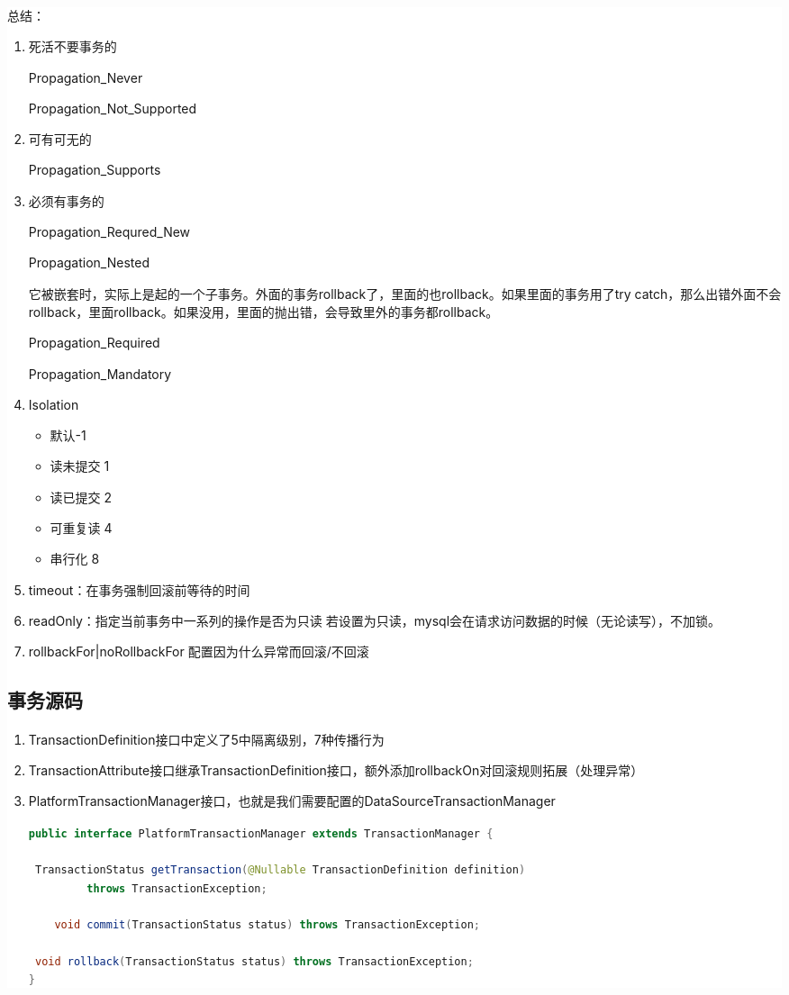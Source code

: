    总结：

   1. 死活不要事务的

      Propagation_Never

      Propagation_Not_Supported

   2. 可有可无的

      Propagation_Supports

   3. 必须有事务的

      Propagation_Requred_New

      Propagation_Nested

      它被嵌套时，实际上是起的一个子事务。外面的事务rollback了，里面的也rollback。如果里面的事务用了try catch，那么出错外面不会rollback，里面rollback。如果没用，里面的抛出错，会导致里外的事务都rollback。

      Propagation_Required

      Propagation_Mandatory

      

2. Isolation

   - 默认-1

   - 读未提交 1
   - 读已提交 2
   - 可重复读 4
   - 串行化   8

3. timeout：在事务强制回滚前等待的时间

4. readOnly：指定当前事务中一系列的操作是否为只读
   若设置为只读，mysql会在请求访问数据的时候（无论读写），不加锁。

5. rollbackFor|noRollbackFor
   配置因为什么异常而回滚/不回滚

## 事务源码

1. TransactionDefinition接口中定义了5中隔离级别，7种传播行为

2. TransactionAttribute接口继承TransactionDefinition接口，额外添加rollbackOn对回滚规则拓展（处理异常）

3. PlatformTransactionManager接口，也就是我们需要配置的DataSourceTransactionManager

   ```java
   public interface PlatformTransactionManager extends TransactionManager {
       
   	TransactionStatus getTransaction(@Nullable TransactionDefinition definition)
   			throws TransactionException;
       
       void commit(TransactionStatus status) throws TransactionException;
       
   	void rollback(TransactionStatus status) throws TransactionException;
   }
   ```
